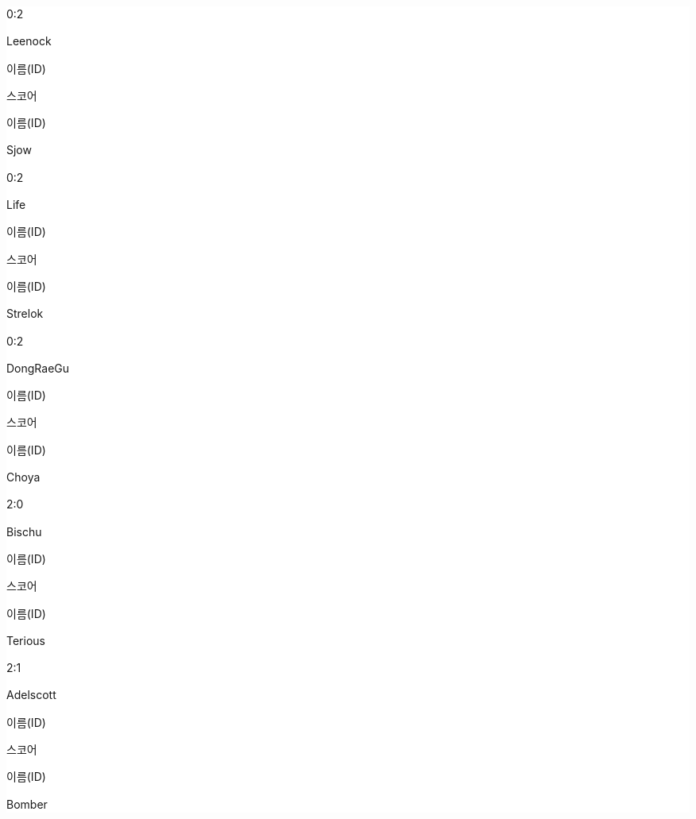 0:2

Leenock

  

이름(ID)

스코어

이름(ID)

Sjow

0:2

Life

  

이름(ID)

스코어

이름(ID)

Strelok

0:2

DongRaeGu

  

이름(ID)

스코어

이름(ID)

Choya

2:0

Bischu

  

이름(ID)

스코어

이름(ID)

Terious

2:1

Adelscott

  

이름(ID)

스코어

이름(ID)

Bomber
